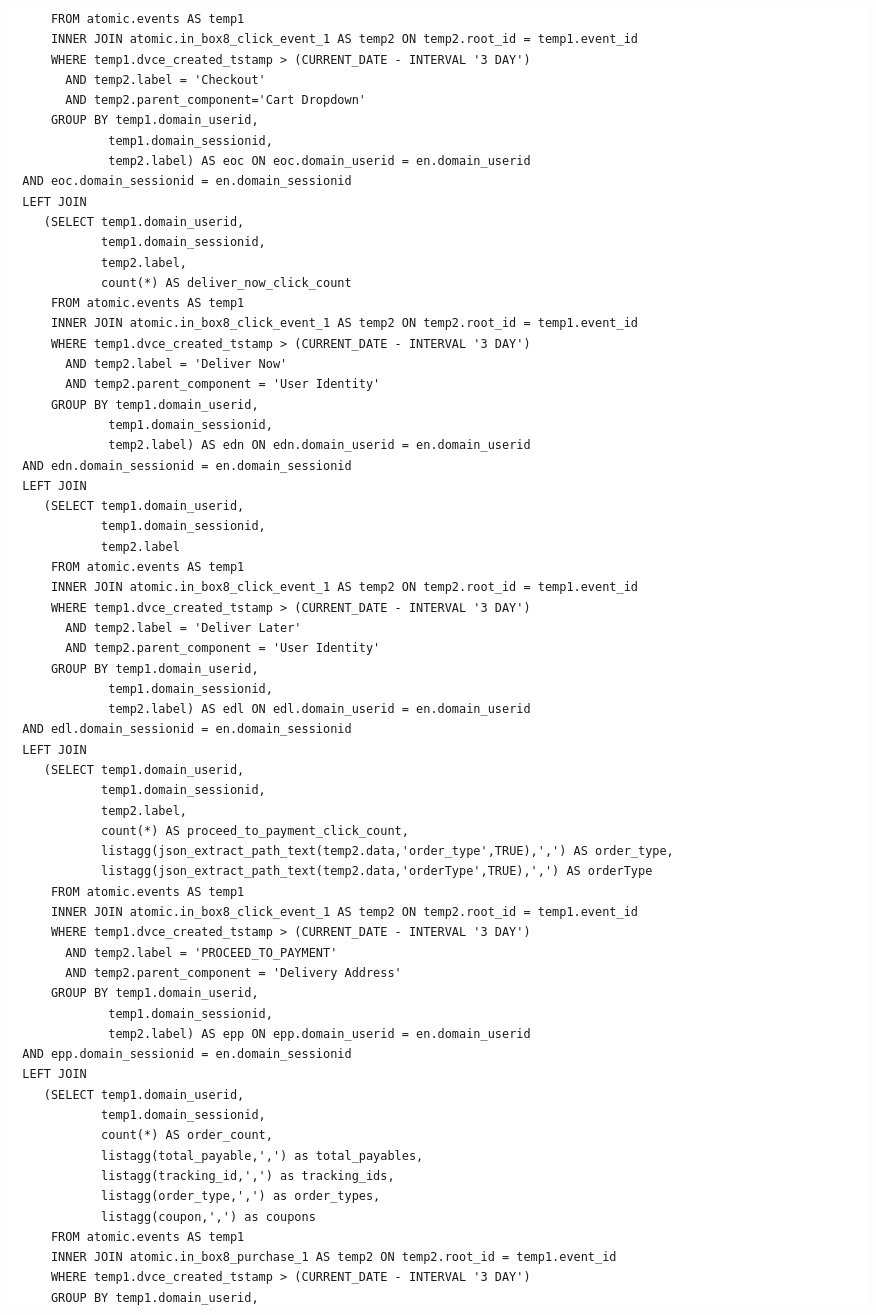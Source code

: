           FROM atomic.events AS temp1
          INNER JOIN atomic.in_box8_click_event_1 AS temp2 ON temp2.root_id = temp1.event_id
          WHERE temp1.dvce_created_tstamp > (CURRENT_DATE - INTERVAL '3 DAY')
            AND temp2.label = 'Checkout'
            AND temp2.parent_component='Cart Dropdown'
          GROUP BY temp1.domain_userid,
                  temp1.domain_sessionid,
                  temp2.label) AS eoc ON eoc.domain_userid = en.domain_userid
      AND eoc.domain_sessionid = en.domain_sessionid
      LEFT JOIN
         (SELECT temp1.domain_userid,
                 temp1.domain_sessionid,
                 temp2.label,
                 count(*) AS deliver_now_click_count
          FROM atomic.events AS temp1
          INNER JOIN atomic.in_box8_click_event_1 AS temp2 ON temp2.root_id = temp1.event_id
          WHERE temp1.dvce_created_tstamp > (CURRENT_DATE - INTERVAL '3 DAY')
            AND temp2.label = 'Deliver Now'
            AND temp2.parent_component = 'User Identity'
          GROUP BY temp1.domain_userid,
                  temp1.domain_sessionid,
                  temp2.label) AS edn ON edn.domain_userid = en.domain_userid
      AND edn.domain_sessionid = en.domain_sessionid
      LEFT JOIN
         (SELECT temp1.domain_userid,
                 temp1.domain_sessionid,
                 temp2.label
          FROM atomic.events AS temp1
          INNER JOIN atomic.in_box8_click_event_1 AS temp2 ON temp2.root_id = temp1.event_id
          WHERE temp1.dvce_created_tstamp > (CURRENT_DATE - INTERVAL '3 DAY')
            AND temp2.label = 'Deliver Later'
            AND temp2.parent_component = 'User Identity'
          GROUP BY temp1.domain_userid,
                  temp1.domain_sessionid,
                  temp2.label) AS edl ON edl.domain_userid = en.domain_userid
      AND edl.domain_sessionid = en.domain_sessionid
      LEFT JOIN
         (SELECT temp1.domain_userid,
                 temp1.domain_sessionid,
                 temp2.label,
                 count(*) AS proceed_to_payment_click_count,
                 listagg(json_extract_path_text(temp2.data,'order_type',TRUE),',') AS order_type,
                 listagg(json_extract_path_text(temp2.data,'orderType',TRUE),',') AS orderType
          FROM atomic.events AS temp1
          INNER JOIN atomic.in_box8_click_event_1 AS temp2 ON temp2.root_id = temp1.event_id
          WHERE temp1.dvce_created_tstamp > (CURRENT_DATE - INTERVAL '3 DAY')
            AND temp2.label = 'PROCEED_TO_PAYMENT'
            AND temp2.parent_component = 'Delivery Address'
          GROUP BY temp1.domain_userid,
                  temp1.domain_sessionid,
                  temp2.label) AS epp ON epp.domain_userid = en.domain_userid
      AND epp.domain_sessionid = en.domain_sessionid
      LEFT JOIN
         (SELECT temp1.domain_userid,
                 temp1.domain_sessionid,
                 count(*) AS order_count,
                 listagg(total_payable,',') as total_payables,
                 listagg(tracking_id,',') as tracking_ids,
                 listagg(order_type,',') as order_types,
                 listagg(coupon,',') as coupons
          FROM atomic.events AS temp1
          INNER JOIN atomic.in_box8_purchase_1 AS temp2 ON temp2.root_id = temp1.event_id
          WHERE temp1.dvce_created_tstamp > (CURRENT_DATE - INTERVAL '3 DAY')
          GROUP BY temp1.domain_userid,
